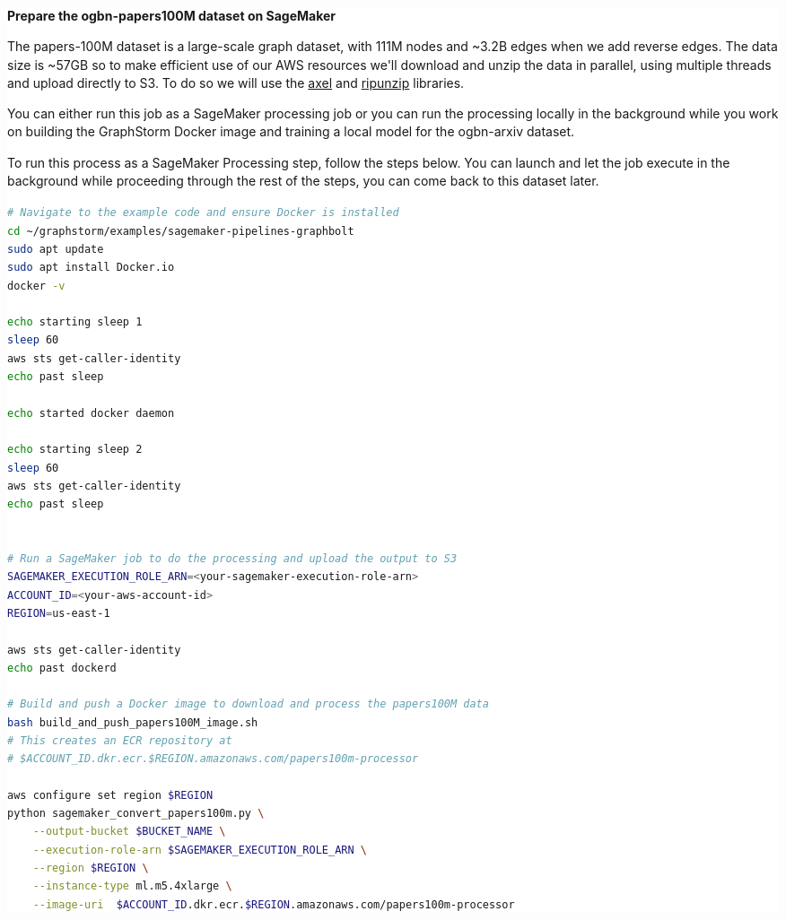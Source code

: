 **Prepare the ogbn-papers100M dataset on SageMaker**

The papers-100M dataset is a large-scale graph dataset, with 111M nodes and ~3.2B edges when we add reverse edges. The data size is ~57GB so to make efficient use of our AWS resources we'll download and unzip the data in parallel, using multiple threads and upload directly to S3. To do so we will use the [axel](https://github.com/axel-download-accelerator/axel) and [ripunzip](https://github.com/google/ripunzip/) libraries.

You can either run this job as a SageMaker processing job or you can run the processing locally in the background while you work on building the GraphStorm Docker image and training a local model for the ogbn-arxiv dataset.

To run this process as a SageMaker Processing step, follow the steps below. You can launch and let the job execute in the background while proceeding through the rest of the steps, you can come back to this dataset later.


```bash
# Navigate to the example code and ensure Docker is installed
cd ~/graphstorm/examples/sagemaker-pipelines-graphbolt
sudo apt update
sudo apt install Docker.io
docker -v

echo starting sleep 1
sleep 60
aws sts get-caller-identity
echo past sleep

echo started docker daemon

echo starting sleep 2
sleep 60
aws sts get-caller-identity
echo past sleep


# Run a SageMaker job to do the processing and upload the output to S3
SAGEMAKER_EXECUTION_ROLE_ARN=<your-sagemaker-execution-role-arn>
ACCOUNT_ID=<your-aws-account-id>
REGION=us-east-1

aws sts get-caller-identity
echo past dockerd

# Build and push a Docker image to download and process the papers100M data
bash build_and_push_papers100M_image.sh
# This creates an ECR repository at
# $ACCOUNT_ID.dkr.ecr.$REGION.amazonaws.com/papers100m-processor

aws configure set region $REGION
python sagemaker_convert_papers100m.py \
    --output-bucket $BUCKET_NAME \
    --execution-role-arn $SAGEMAKER_EXECUTION_ROLE_ARN \
    --region $REGION \
    --instance-type ml.m5.4xlarge \
    --image-uri  $ACCOUNT_ID.dkr.ecr.$REGION.amazonaws.com/papers100m-processor
```

